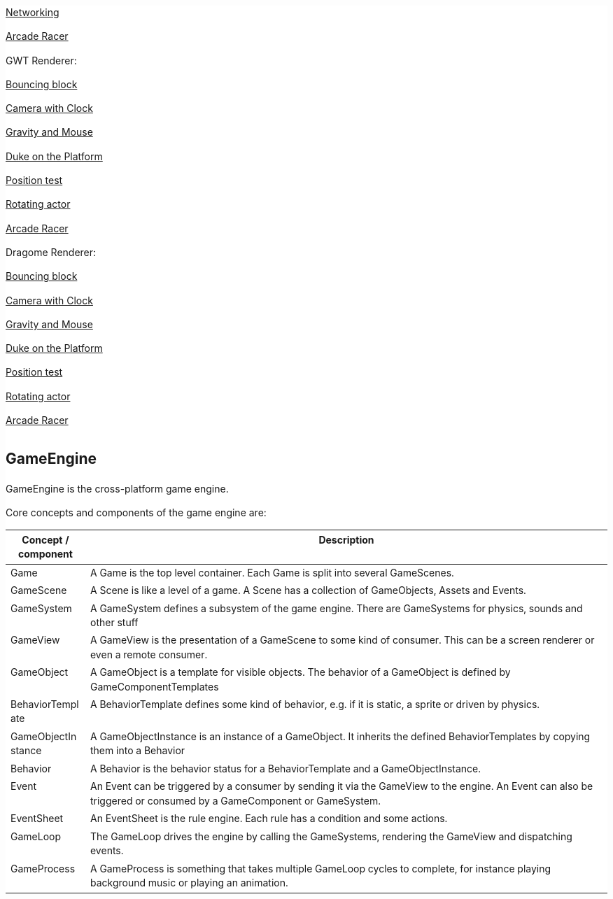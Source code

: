 [Networking](https://mirkosertic.github.io/GameComposer/games/teavm/networking/index.html)

[Arcade Racer](https://mirkosertic.github.io/GameComposer/games/teavm/arcaderacer/index.html)


GWT Renderer:

[Bouncing block](https://mirkosertic.github.io/GameComposer/games/gwt/bounce/index.html)

[Camera with Clock](https://mirkosertic.github.io/GameComposer/games/gwt/camera/index.html)

[Gravity and Mouse](https://mirkosertic.github.io/GameComposer/games/gwt/gravity/index.html)

[Duke on the Platform](https://mirkosertic.github.io/GameComposer/games/gwt/platformer/index.html)

[Position test](https://mirkosertic.github.io/GameComposer/games/gwt/positiontest/index.html)

[Rotating actor](https://mirkosertic.github.io/GameComposer/games/gwt/rotatingactor/index.html)

[Arcade Racer](https://mirkosertic.github.io/GameComposer/games/gwt/arcaderacer/index.html)


Dragome Renderer:

[Bouncing block](https://mirkosertic.github.io/GameComposer/games/dragome/bounce/index.html)

[Camera with Clock](https://mirkosertic.github.io/GameComposer/games/dragome/camera/index.html)

[Gravity and Mouse](https://mirkosertic.github.io/GameComposer/games/dragome/gravity/index.html)

[Duke on the Platform](https://mirkosertic.github.io/GameComposer/games/dragome/platformer/index.html)

[Position test](https://mirkosertic.github.io/GameComposer/games/dragome/positiontest/index.html)

[Rotating actor](https://mirkosertic.github.io/GameComposer/games/dragome/rotatingactor/index.html)

[Arcade Racer](https://mirkosertic.github.io/GameComposer/games/dragome/arcaderacer/index.html) 


GameEngine
----------

GameEngine is the cross-platform game engine.

Core concepts and components of the game engine are:

| Concept /  component   | Description
|------------------------|------------------------------------------------------------------------------------------------------------------------------------------------------------------
| Game                   | A Game is the top level container. Each Game is split into several GameScenes.
| GameScene              | A Scene is like a level of a game. A Scene has a collection of GameObjects, Assets and Events.
| GameSystem             | A GameSystem defines a subsystem of the game engine. There are GameSystems for physics, sounds and other stuff
| GameView               | A GameView is the presentation of a GameScene to some kind of consumer. This can be a screen renderer or even a remote consumer.
| GameObject             | A GameObject is a template for visible objects. The behavior of a GameObject is defined by GameComponentTemplates
| BehaviorTemplate       | A BehaviorTemplate defines some kind of behavior, e.g. if it is static, a sprite or driven by physics.
| GameObjectInstance     | A GameObjectInstance is an instance of a GameObject. It inherits the defined BehaviorTemplates by copying them into a Behavior
| Behavior               | A Behavior is the behavior status for a BehaviorTemplate and a GameObjectInstance.
| Event                  | An Event can be triggered by a consumer by sending it via the GameView to the engine. An Event can also be triggered or consumed by a GameComponent or GameSystem.
| EventSheet             | An EventSheet is the rule engine. Each rule has a condition and some actions.
| GameLoop               | The GameLoop drives the engine by calling the GameSystems, rendering the GameView and dispatching events.
| GameProcess            | A GameProcess is something that takes multiple GameLoop cycles to complete, for instance playing background music or playing an animation.
